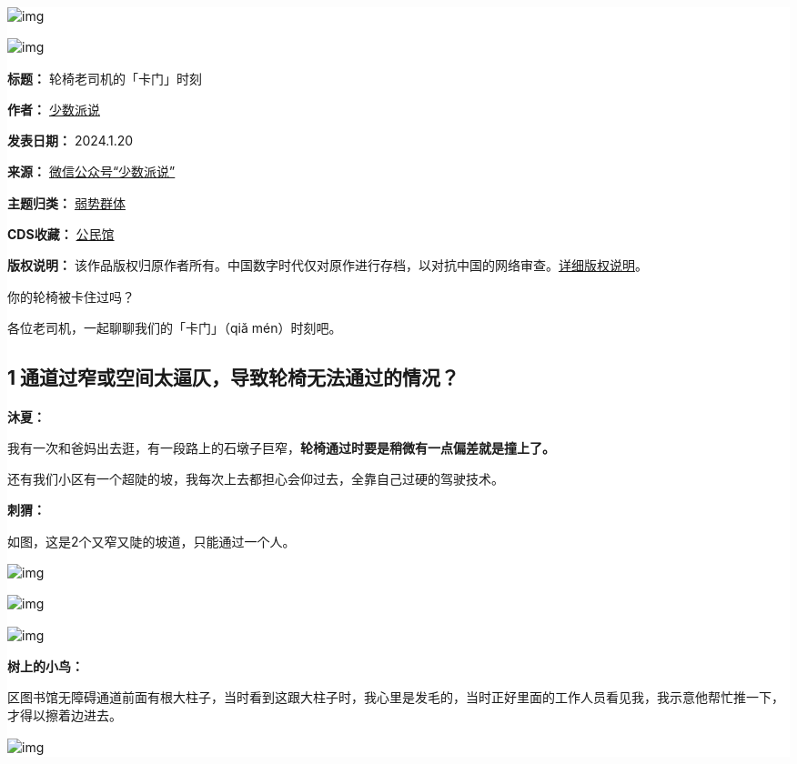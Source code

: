 ![img](https://chinadigitaltimes.net/chinese/files/2024/01/post-704388-65aca2db7bfcd.png)


![img](https://chinadigitaltimes.net/chinese/files/2024/01/post-704388-65aca2dc0f366.)




**标题：** 轮椅老司机的「卡门」时刻  

**作者：** [少数派说](https://chinadigitaltimes.net/space/少数派说)  

**发表日期：** 2024.1.20  

**来源：** [微信公众号“少数派说”](https://mp.weixin.qq.com/s/78qQrEcLIu4SLD4i3txHig)  

**主题归类：** [弱势群体](https://chinadigitaltimes.net/space/弱势群体)  

**CDS收藏：** [公民馆](https://chinadigitaltimes.net/space/%E5%85%AC%E6%B0%91%E9%A6%86)  

**版权说明：** 该作品版权归原作者所有。中国数字时代仅对原作进行存档，以对抗中国的网络审查。[详细版权说明](https://chinadigitaltimes.net/chinese/copyright)。


你的轮椅被卡住过吗？


各位老司机，一起聊聊我们的「卡门」（qiǎ mén）时刻吧。


1 通道过窄或空间太逼仄，导致轮椅无法通过的情况？
-------------------------


**沐夏：** 


我有一次和爸妈出去逛，有一段路上的石墩子巨窄，**轮椅通过时要是稍微有一点偏差就是撞上了。** 


还有我们小区有一个超陡的坡，我每次上去都担心会仰过去，全靠自己过硬的驾驶技术。


**刺猬：** 


如图，这是2个又窄又陡的坡道，只能通过一个人。


![img](https://chinadigitaltimes.net/chinese/files/2024/01/post-704388-65aca2dccce13.)


![img](https://chinadigitaltimes.net/chinese/files/2024/01/post-704388-65aca2dd9c5b3.)


![img](https://chinadigitaltimes.net/chinese/files/2024/01/post-704388-65aca2dde5709.png)


**树上的小鸟：** 


区图书馆无障碍通道前面有根大柱子，当时看到这跟大柱子时，我心里是发毛的，当时正好里面的工作人员看见我，我示意他帮忙推一下，才得以擦着边进去。


![img](https://chinadigitaltimes.net/chinese/files/2024/01/post-704388-65aca2de7ca16.)

